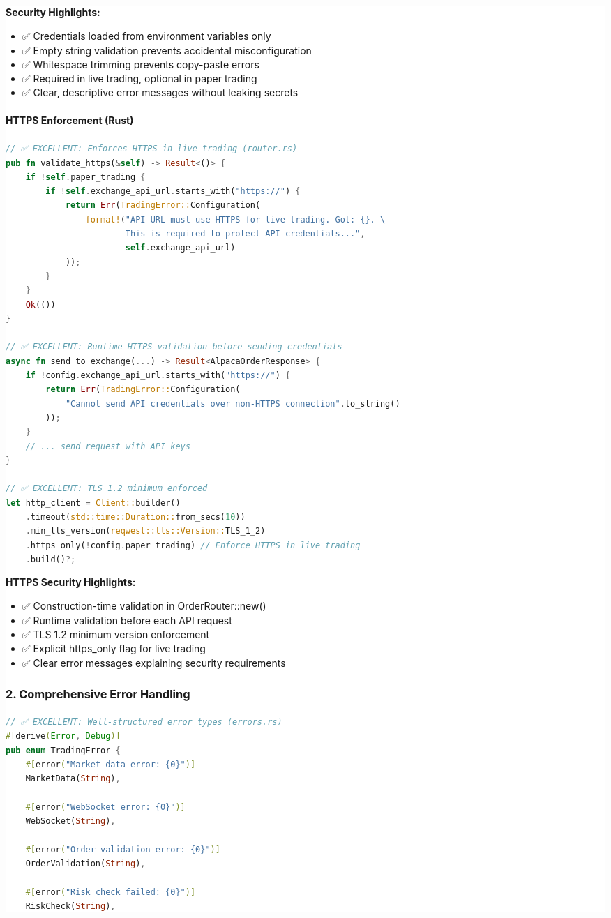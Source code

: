 **Security Highlights:**
- ✅ Credentials loaded from environment variables only
- ✅ Empty string validation prevents accidental misconfiguration
- ✅ Whitespace trimming prevents copy-paste errors
- ✅ Required in live trading, optional in paper trading
- ✅ Clear, descriptive error messages without leaking secrets

#### HTTPS Enforcement (Rust)
```rust
// ✅ EXCELLENT: Enforces HTTPS in live trading (router.rs)
pub fn validate_https(&self) -> Result<()> {
    if !self.paper_trading {
        if !self.exchange_api_url.starts_with("https://") {
            return Err(TradingError::Configuration(
                format!("API URL must use HTTPS for live trading. Got: {}. \
                        This is required to protect API credentials...",
                        self.exchange_api_url)
            ));
        }
    }
    Ok(())
}

// ✅ EXCELLENT: Runtime HTTPS validation before sending credentials
async fn send_to_exchange(...) -> Result<AlpacaOrderResponse> {
    if !config.exchange_api_url.starts_with("https://") {
        return Err(TradingError::Configuration(
            "Cannot send API credentials over non-HTTPS connection".to_string()
        ));
    }
    // ... send request with API keys
}

// ✅ EXCELLENT: TLS 1.2 minimum enforced
let http_client = Client::builder()
    .timeout(std::time::Duration::from_secs(10))
    .min_tls_version(reqwest::tls::Version::TLS_1_2)
    .https_only(!config.paper_trading) // Enforce HTTPS in live trading
    .build()?;
```

**HTTPS Security Highlights:**
- ✅ Construction-time validation in OrderRouter::new()
- ✅ Runtime validation before each API request
- ✅ TLS 1.2 minimum version enforcement
- ✅ Explicit https_only flag for live trading
- ✅ Clear error messages explaining security requirements

### 2. **Comprehensive Error Handling**

```rust
// ✅ EXCELLENT: Well-structured error types (errors.rs)
#[derive(Error, Debug)]
pub enum TradingError {
    #[error("Market data error: {0}")]
    MarketData(String),

    #[error("WebSocket error: {0}")]
    WebSocket(String),

    #[error("Order validation error: {0}")]
    OrderValidation(String),

    #[error("Risk check failed: {0}")]
    RiskCheck(String),
```